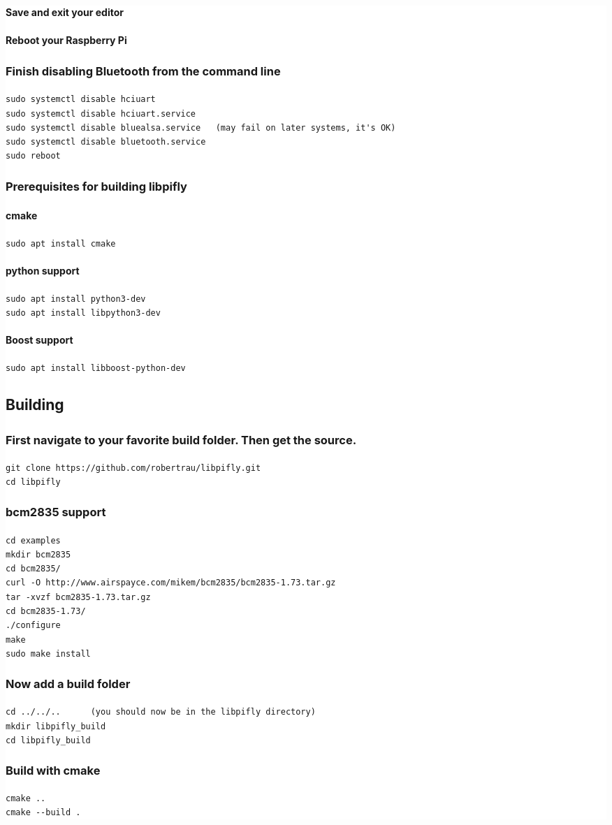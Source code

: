 #### Save and exit your editor
#### Reboot your Raspberry Pi

### Finish disabling Bluetooth from the command line
	sudo systemctl disable hciuart
	sudo systemctl disable hciuart.service
	sudo systemctl disable bluealsa.service   (may fail on later systems, it's OK)
	sudo systemctl disable bluetooth.service
	sudo reboot

### Prerequisites for building libpifly

#### cmake
	sudo apt install cmake
#### python support
	sudo apt install python3-dev
	sudo apt install libpython3-dev
#### Boost support
	sudo apt install libboost-python-dev
	

	

## Building
### First navigate to your favorite build folder. Then get the source. 
	git clone https://github.com/robertrau/libpifly.git
	cd libpifly
### bcm2835 support
	cd examples
	mkdir bcm2835
	cd bcm2835/
	curl -O http://www.airspayce.com/mikem/bcm2835/bcm2835-1.73.tar.gz
	tar -xvzf bcm2835-1.73.tar.gz
	cd bcm2835-1.73/
	./configure
	make
	sudo make install

### Now add a build folder
	cd ../../..      (you should now be in the libpifly directory)
	mkdir libpifly_build
	cd libpifly_build
	
### Build with cmake
	cmake ..
	cmake --build .
